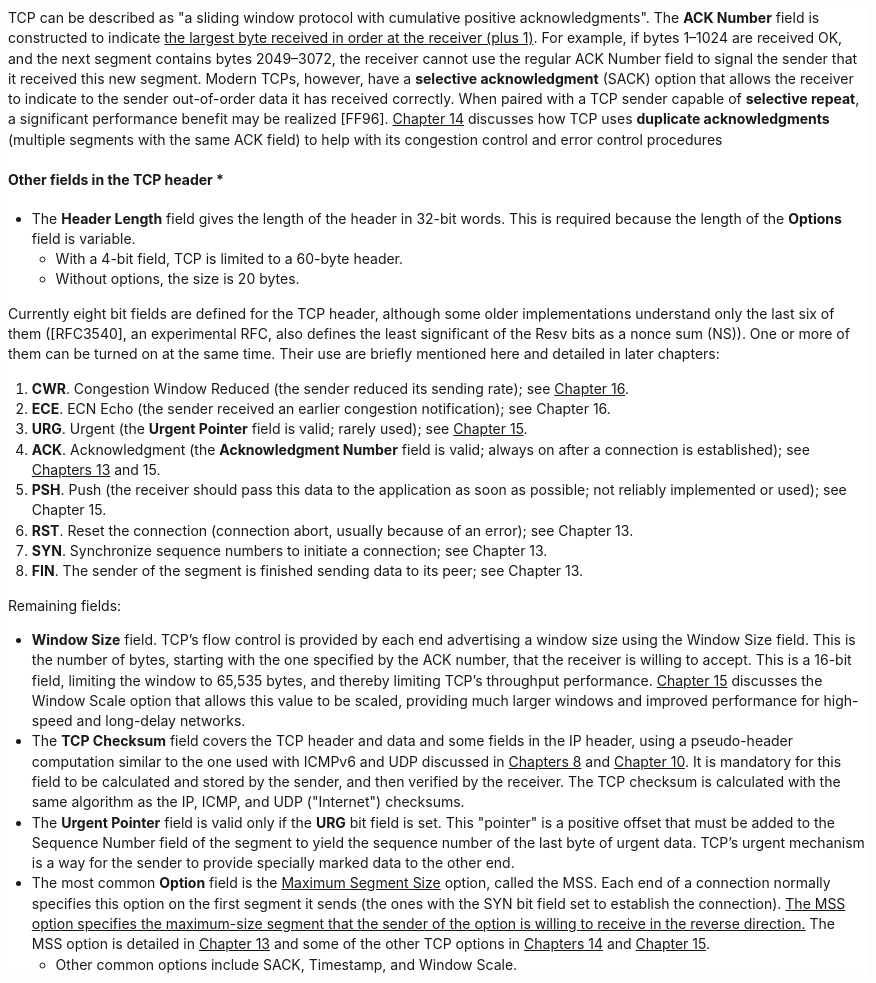 TCP can be described as "a sliding window protocol with cumulative positive acknowledgments". The **ACK Number** field is constructed to indicate <u>the largest byte received in order at the receiver (plus 1)</u>. For example, if bytes 1–1024 are received OK, and the next segment contains bytes 2049–3072, the receiver cannot use the regular ACK Number field to signal the sender that it received this new segment. Modern TCPs, however, have a **selective acknowledgment** (SACK) option that allows the receiver to indicate to the sender out-of-order data it has received correctly. When paired with a TCP sender capable of **selective repeat**, a significant performance benefit may be realized [FF96]. [Chapter 14](ch14.md) discusses how TCP uses **duplicate acknowledgments** (multiple segments with the same ACK field) to help with its congestion control and error control procedures

#### Other fields in the TCP header *

* The **Header Length** field gives the length of the header in 32-bit words. This is required because the length of the **Options** field is variable.
    * With a 4-bit field, TCP is limited to a 60-byte header.
    * Without options, the size is 20 bytes.

Currently eight bit fields are defined for the TCP header, although some older implementations understand only the last six of them ([RFC3540], an experimental RFC, also defines the least significant of the Resv bits as a nonce sum (NS)). One or more of them can be turned on at the same time. Their use are briefly mentioned here and detailed in later chapters:

1. **CWR**. Congestion Window Reduced (the sender reduced its sending rate); see [Chapter 16](ch16.md).
2. **ECE**. ECN Echo (the sender received an earlier congestion notification); see Chapter 16.
3. **URG**. Urgent (the **Urgent Pointer** field is valid; rarely used); see [Chapter 15](ch15.md).
4. **ACK**. Acknowledgment (the **Acknowledgment Number** field is valid; always on after a connection is established); see [Chapters 13](ch13.md) and 15.
5. **PSH**. Push (the receiver should pass this data to the application as soon as possible; not reliably implemented or used); see Chapter 15.
6. **RST**. Reset the connection (connection abort, usually because of an error); see Chapter 13.
7. **SYN**. Synchronize sequence numbers to initiate a connection; see Chapter 13.
8. **FIN**. The sender of the segment is finished sending data to its peer; see Chapter 13.

Remaining fields:

* **Window Size** field. TCP’s flow control is provided by each end advertising a window size using the Window Size field. This is the number of bytes, starting with the one specified by the ACK number, that the receiver is willing to accept. This is a 16-bit field, limiting the window to 65,535 bytes, and thereby limiting TCP’s throughput performance. [Chapter 15](ch15.md) discusses the Window Scale option that allows this value to be scaled, providing much larger windows and improved performance for high-speed and long-delay networks.
* The **TCP Checksum** field covers the TCP header and data and some fields in the IP header, using a pseudo-header computation similar to the one used with ICMPv6 and UDP discussed in [Chapters 8](ch8.md) and [Chapter 10](ch10.md). It is mandatory for this field to be calculated and stored by the sender, and then verified by the receiver.  The TCP checksum is calculated with the same algorithm as the IP, ICMP, and UDP ("Internet") checksums.
* The **Urgent Pointer** field is valid only if the **URG** bit field is set. This "pointer" is a positive offset that must be added to the Sequence Number field of the segment to yield the sequence number of the last byte of urgent data. TCP’s urgent mechanism is a way for the sender to provide specially marked data to the other end.
* The most common **Option** field is the [Maximum Segment Size](https://en.wikipedia.org/wiki/Maximum_segment_size) option, called the MSS. Each end of a connection normally specifies this option on the first segment it sends (the ones with the SYN bit field set to establish the connection). <u>The MSS option specifies the maximum-size segment that the sender of the option is willing to receive in the reverse direction.</u> The MSS option is detailed in [Chapter 13](ch13.md) and some of the other TCP options in [Chapters 14](ch14.md) and [Chapter 15](ch15.md).
    * Other common options include SACK, Timestamp, and Window Scale.

